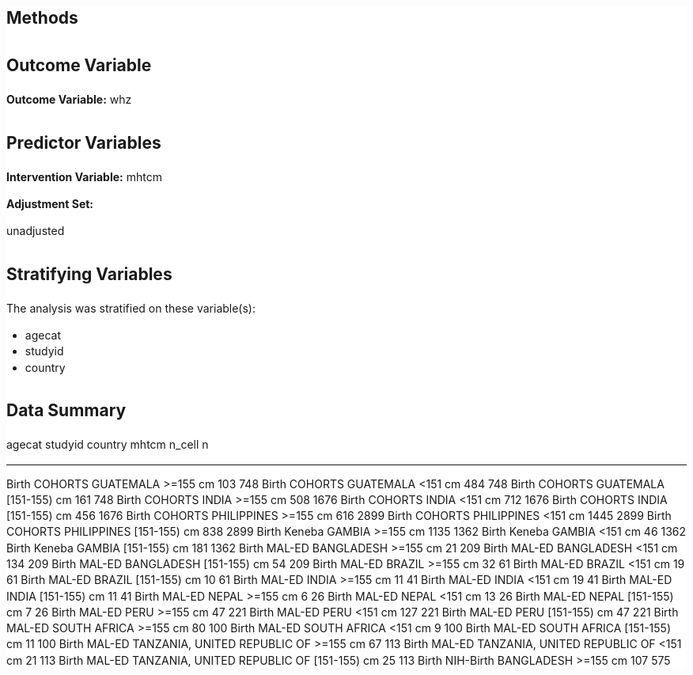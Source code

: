 





## Methods
## Outcome Variable

**Outcome Variable:** whz

## Predictor Variables

**Intervention Variable:** mhtcm

**Adjustment Set:**

unadjusted

## Stratifying Variables

The analysis was stratified on these variable(s):

* agecat
* studyid
* country

## Data Summary

agecat      studyid          country                        mhtcm           n_cell       n
----------  ---------------  -----------------------------  -------------  -------  ------
Birth       COHORTS          GUATEMALA                      >=155 cm           103     748
Birth       COHORTS          GUATEMALA                      <151 cm            484     748
Birth       COHORTS          GUATEMALA                      [151-155) cm       161     748
Birth       COHORTS          INDIA                          >=155 cm           508    1676
Birth       COHORTS          INDIA                          <151 cm            712    1676
Birth       COHORTS          INDIA                          [151-155) cm       456    1676
Birth       COHORTS          PHILIPPINES                    >=155 cm           616    2899
Birth       COHORTS          PHILIPPINES                    <151 cm           1445    2899
Birth       COHORTS          PHILIPPINES                    [151-155) cm       838    2899
Birth       Keneba           GAMBIA                         >=155 cm          1135    1362
Birth       Keneba           GAMBIA                         <151 cm             46    1362
Birth       Keneba           GAMBIA                         [151-155) cm       181    1362
Birth       MAL-ED           BANGLADESH                     >=155 cm            21     209
Birth       MAL-ED           BANGLADESH                     <151 cm            134     209
Birth       MAL-ED           BANGLADESH                     [151-155) cm        54     209
Birth       MAL-ED           BRAZIL                         >=155 cm            32      61
Birth       MAL-ED           BRAZIL                         <151 cm             19      61
Birth       MAL-ED           BRAZIL                         [151-155) cm        10      61
Birth       MAL-ED           INDIA                          >=155 cm            11      41
Birth       MAL-ED           INDIA                          <151 cm             19      41
Birth       MAL-ED           INDIA                          [151-155) cm        11      41
Birth       MAL-ED           NEPAL                          >=155 cm             6      26
Birth       MAL-ED           NEPAL                          <151 cm             13      26
Birth       MAL-ED           NEPAL                          [151-155) cm         7      26
Birth       MAL-ED           PERU                           >=155 cm            47     221
Birth       MAL-ED           PERU                           <151 cm            127     221
Birth       MAL-ED           PERU                           [151-155) cm        47     221
Birth       MAL-ED           SOUTH AFRICA                   >=155 cm            80     100
Birth       MAL-ED           SOUTH AFRICA                   <151 cm              9     100
Birth       MAL-ED           SOUTH AFRICA                   [151-155) cm        11     100
Birth       MAL-ED           TANZANIA, UNITED REPUBLIC OF   >=155 cm            67     113
Birth       MAL-ED           TANZANIA, UNITED REPUBLIC OF   <151 cm             21     113
Birth       MAL-ED           TANZANIA, UNITED REPUBLIC OF   [151-155) cm        25     113
Birth       NIH-Birth        BANGLADESH                     >=155 cm           107     575